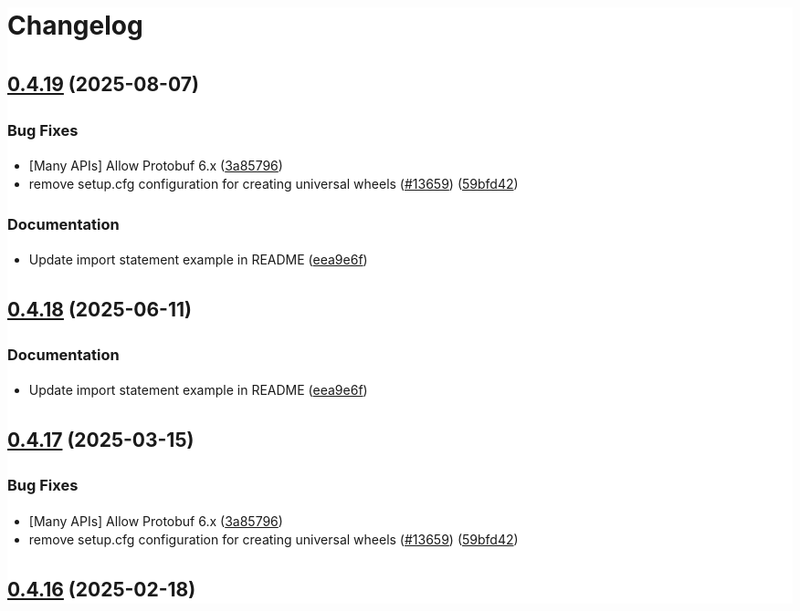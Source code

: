 # Changelog

## [0.4.19](https://github.com/chingor13/google-cloud-python/compare/google-cloud-beyondcorp-clientconnectorservices-v0.4.18...google-cloud-beyondcorp-clientconnectorservices-v0.4.19) (2025-08-07)


### Bug Fixes

* [Many APIs] Allow Protobuf 6.x ([3a85796](https://github.com/chingor13/google-cloud-python/commit/3a85796774ebf728cbc9e82dc536316530ac78c1))
* remove setup.cfg configuration for creating universal wheels ([#13659](https://github.com/chingor13/google-cloud-python/issues/13659)) ([59bfd42](https://github.com/chingor13/google-cloud-python/commit/59bfd42cf8a2eaeed696a7504890bce5aae815ce))


### Documentation

* Update import statement example in README ([eea9e6f](https://github.com/chingor13/google-cloud-python/commit/eea9e6f798406fec17a17dfd71e40fbeea42cf6a))

## [0.4.18](https://github.com/googleapis/google-cloud-python/compare/google-cloud-beyondcorp-clientconnectorservices-v0.4.17...google-cloud-beyondcorp-clientconnectorservices-v0.4.18) (2025-06-11)


### Documentation

* Update import statement example in README ([eea9e6f](https://github.com/googleapis/google-cloud-python/commit/eea9e6f798406fec17a17dfd71e40fbeea42cf6a))

## [0.4.17](https://github.com/googleapis/google-cloud-python/compare/google-cloud-beyondcorp-clientconnectorservices-v0.4.16...google-cloud-beyondcorp-clientconnectorservices-v0.4.17) (2025-03-15)


### Bug Fixes

* [Many APIs] Allow Protobuf 6.x ([3a85796](https://github.com/googleapis/google-cloud-python/commit/3a85796774ebf728cbc9e82dc536316530ac78c1))
* remove setup.cfg configuration for creating universal wheels ([#13659](https://github.com/googleapis/google-cloud-python/issues/13659)) ([59bfd42](https://github.com/googleapis/google-cloud-python/commit/59bfd42cf8a2eaeed696a7504890bce5aae815ce))

## [0.4.16](https://github.com/googleapis/google-cloud-python/compare/google-cloud-beyondcorp-clientconnectorservices-v0.4.15...google-cloud-beyondcorp-clientconnectorservices-v0.4.16) (2025-02-18)
